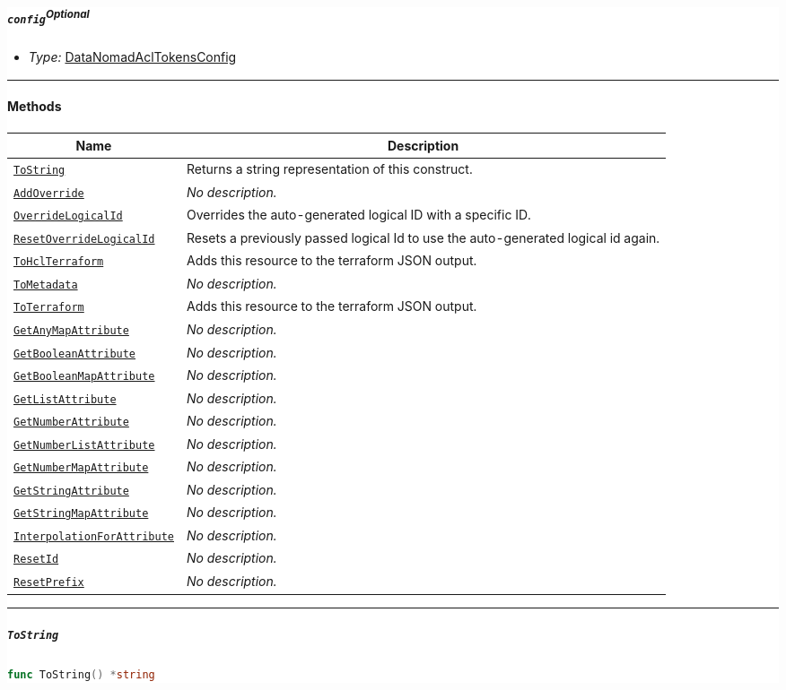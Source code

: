 
##### `config`<sup>Optional</sup> <a name="config" id="@cdktf/provider-nomad.dataNomadAclTokens.DataNomadAclTokens.Initializer.parameter.config"></a>

- *Type:* <a href="#@cdktf/provider-nomad.dataNomadAclTokens.DataNomadAclTokensConfig">DataNomadAclTokensConfig</a>

---

#### Methods <a name="Methods" id="Methods"></a>

| **Name** | **Description** |
| --- | --- |
| <code><a href="#@cdktf/provider-nomad.dataNomadAclTokens.DataNomadAclTokens.toString">ToString</a></code> | Returns a string representation of this construct. |
| <code><a href="#@cdktf/provider-nomad.dataNomadAclTokens.DataNomadAclTokens.addOverride">AddOverride</a></code> | *No description.* |
| <code><a href="#@cdktf/provider-nomad.dataNomadAclTokens.DataNomadAclTokens.overrideLogicalId">OverrideLogicalId</a></code> | Overrides the auto-generated logical ID with a specific ID. |
| <code><a href="#@cdktf/provider-nomad.dataNomadAclTokens.DataNomadAclTokens.resetOverrideLogicalId">ResetOverrideLogicalId</a></code> | Resets a previously passed logical Id to use the auto-generated logical id again. |
| <code><a href="#@cdktf/provider-nomad.dataNomadAclTokens.DataNomadAclTokens.toHclTerraform">ToHclTerraform</a></code> | Adds this resource to the terraform JSON output. |
| <code><a href="#@cdktf/provider-nomad.dataNomadAclTokens.DataNomadAclTokens.toMetadata">ToMetadata</a></code> | *No description.* |
| <code><a href="#@cdktf/provider-nomad.dataNomadAclTokens.DataNomadAclTokens.toTerraform">ToTerraform</a></code> | Adds this resource to the terraform JSON output. |
| <code><a href="#@cdktf/provider-nomad.dataNomadAclTokens.DataNomadAclTokens.getAnyMapAttribute">GetAnyMapAttribute</a></code> | *No description.* |
| <code><a href="#@cdktf/provider-nomad.dataNomadAclTokens.DataNomadAclTokens.getBooleanAttribute">GetBooleanAttribute</a></code> | *No description.* |
| <code><a href="#@cdktf/provider-nomad.dataNomadAclTokens.DataNomadAclTokens.getBooleanMapAttribute">GetBooleanMapAttribute</a></code> | *No description.* |
| <code><a href="#@cdktf/provider-nomad.dataNomadAclTokens.DataNomadAclTokens.getListAttribute">GetListAttribute</a></code> | *No description.* |
| <code><a href="#@cdktf/provider-nomad.dataNomadAclTokens.DataNomadAclTokens.getNumberAttribute">GetNumberAttribute</a></code> | *No description.* |
| <code><a href="#@cdktf/provider-nomad.dataNomadAclTokens.DataNomadAclTokens.getNumberListAttribute">GetNumberListAttribute</a></code> | *No description.* |
| <code><a href="#@cdktf/provider-nomad.dataNomadAclTokens.DataNomadAclTokens.getNumberMapAttribute">GetNumberMapAttribute</a></code> | *No description.* |
| <code><a href="#@cdktf/provider-nomad.dataNomadAclTokens.DataNomadAclTokens.getStringAttribute">GetStringAttribute</a></code> | *No description.* |
| <code><a href="#@cdktf/provider-nomad.dataNomadAclTokens.DataNomadAclTokens.getStringMapAttribute">GetStringMapAttribute</a></code> | *No description.* |
| <code><a href="#@cdktf/provider-nomad.dataNomadAclTokens.DataNomadAclTokens.interpolationForAttribute">InterpolationForAttribute</a></code> | *No description.* |
| <code><a href="#@cdktf/provider-nomad.dataNomadAclTokens.DataNomadAclTokens.resetId">ResetId</a></code> | *No description.* |
| <code><a href="#@cdktf/provider-nomad.dataNomadAclTokens.DataNomadAclTokens.resetPrefix">ResetPrefix</a></code> | *No description.* |

---

##### `ToString` <a name="ToString" id="@cdktf/provider-nomad.dataNomadAclTokens.DataNomadAclTokens.toString"></a>

```go
func ToString() *string
```
